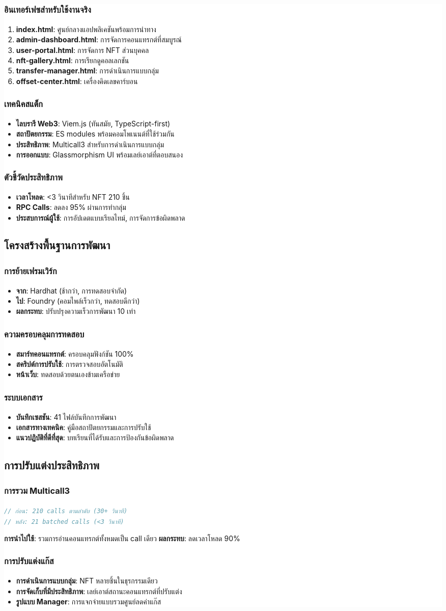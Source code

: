 ### อินเทอร์เฟซสำหรับใช้งานจริง
1. **index.html**: ศูนย์กลางแอปพลิเคชันพร้อมการนำทาง
2. **admin-dashboard.html**: การจัดการคอนแทรกต์ที่สมบูรณ์
3. **user-portal.html**: การจัดการ NFT ส่วนบุคคล
4. **nft-gallery.html**: การเรียกดูคอลเลกชัน
5. **transfer-manager.html**: การดำเนินการแบบกลุ่ม
6. **offset-center.html**: เครื่องคิดเลขคาร์บอน

### เทคนิคสแต็ก
- **ไลบรารี Web3**: Viem.js (ทันสมัย, TypeScript-first)
- **สถาปัตยกรรม**: ES modules พร้อมคอมโพเนนต์ที่ใช้ร่วมกัน
- **ประสิทธิภาพ**: Multicall3 สำหรับการดำเนินการแบบกลุ่ม
- **การออกแบบ**: Glassmorphism UI พร้อมเลย์เอาต์ที่ตอบสนอง

### ตัวชี้วัดประสิทธิภาพ
- **เวลาโหลด**: \<3 วินาทีสำหรับ NFT 210 ชิ้น
- **RPC Calls**: ลดลง 95% ผ่านการทำกลุ่ม
- **ประสบการณ์ผู้ใช้**: การอัปเดตแบบเรียลไทม์, การจัดการข้อผิดพลาด

## โครงสร้างพื้นฐานการพัฒนา

### การย้ายเฟรมเวิร์ก
- **จาก**: Hardhat (ช้ากว่า, การทดสอบจำกัด)
- **ไป**: Foundry (คอมไพล์เร็วกว่า, ทดสอบดีกว่า)
- **ผลกระทบ**: ปรับปรุงความเร็วการพัฒนา 10 เท่า

### ความครอบคลุมการทดสอบ
- **สมาร์ทคอนแทรกต์**: ครอบคลุมฟังก์ชัน 100%
- **สคริปต์การปรับใช้**: การตรวจสอบอัตโนมัติ
- **หน้าเว็บ**: ทดสอบด้วยตนเองข้ามเครือข่าย

### ระบบเอกสาร
- **บันทึกเซสชัน**: 41 ไฟล์บันทึกการพัฒนา
- **เอกสารทางเทคนิค**: คู่มือสถาปัตยกรรมและการปรับใช้
- **แนวปฏิบัติที่ดีที่สุด**: บทเรียนที่ได้รับและการป้องกันข้อผิดพลาด

## การปรับแต่งประสิทธิภาพ

### การรวม Multicall3
```javascript
// ก่อน: 210 calls ตามลำดับ (30+ วินาที)
// หลัง: 21 batched calls (<3 วินาที)
```
**การนำไปใช้**: รวมการอ่านคอนแทรกต์ทั้งหมดเป็น call เดียว
**ผลกระทบ**: ลดเวลาโหลด 90%

### การปรับแต่งแก๊ส
- **การดำเนินการแบบกลุ่ม**: NFT หลายชิ้นในธุรกรรมเดียว
- **การจัดเก็บที่มีประสิทธิภาพ**: เลย์เอาต์สถานะคอนแทรกต์ที่ปรับแต่ง
- **รูปแบบ Manager**: การแจกจ่ายแบบรวมศูนย์ลดค่าแก๊ส
